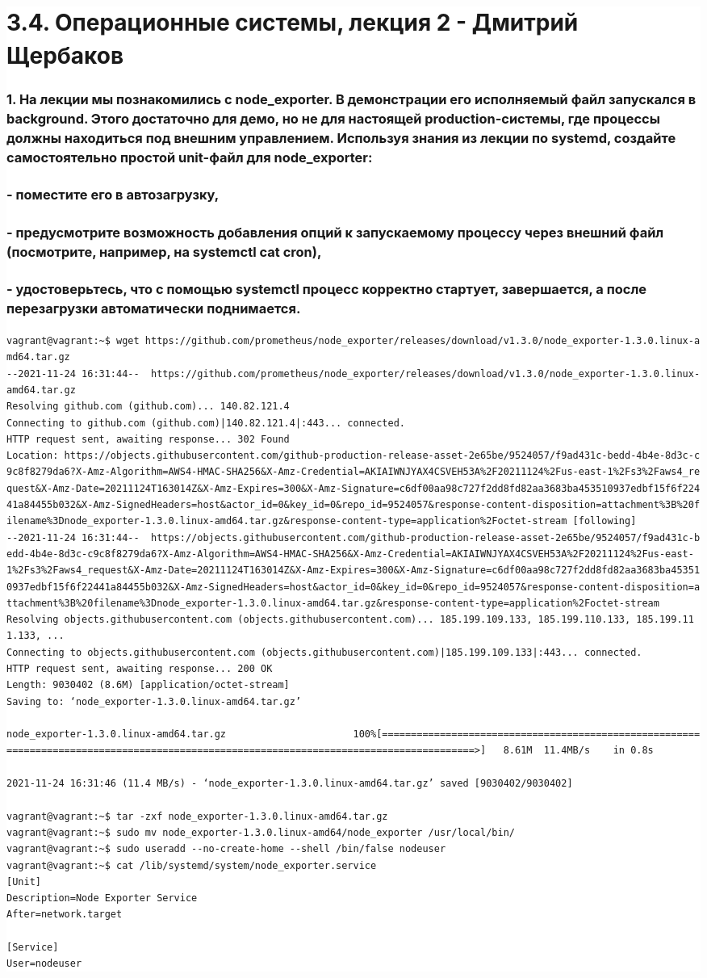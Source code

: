 # 3.4. Операционные системы, лекция 2 - Дмитрий Щербаков

### 1. На лекции мы познакомились с node_exporter. В демонстрации его исполняемый файл запускался в background. Этого достаточно для демо, но не для настоящей production-системы, где процессы должны находиться под внешним управлением. Используя знания из лекции по systemd, создайте самостоятельно простой unit-файл для node_exporter:
### - поместите его в автозагрузку,
### - предусмотрите возможность добавления опций к запускаемому процессу через внешний файл (посмотрите, например, на systemctl cat cron),
### - удостоверьтесь, что с помощью systemctl процесс корректно стартует, завершается, а после перезагрузки автоматически поднимается.

```commandline
vagrant@vagrant:~$ wget https://github.com/prometheus/node_exporter/releases/download/v1.3.0/node_exporter-1.3.0.linux-amd64.tar.gz
--2021-11-24 16:31:44--  https://github.com/prometheus/node_exporter/releases/download/v1.3.0/node_exporter-1.3.0.linux-amd64.tar.gz
Resolving github.com (github.com)... 140.82.121.4
Connecting to github.com (github.com)|140.82.121.4|:443... connected.
HTTP request sent, awaiting response... 302 Found
Location: https://objects.githubusercontent.com/github-production-release-asset-2e65be/9524057/f9ad431c-bedd-4b4e-8d3c-c9c8f8279da6?X-Amz-Algorithm=AWS4-HMAC-SHA256&X-Amz-Credential=AKIAIWNJYAX4CSVEH53A%2F20211124%2Fus-east-1%2Fs3%2Faws4_request&X-Amz-Date=20211124T163014Z&X-Amz-Expires=300&X-Amz-Signature=c6df00aa98c727f2dd8fd82aa3683ba453510937edbf15f6f22441a84455b032&X-Amz-SignedHeaders=host&actor_id=0&key_id=0&repo_id=9524057&response-content-disposition=attachment%3B%20filename%3Dnode_exporter-1.3.0.linux-amd64.tar.gz&response-content-type=application%2Foctet-stream [following]
--2021-11-24 16:31:44--  https://objects.githubusercontent.com/github-production-release-asset-2e65be/9524057/f9ad431c-bedd-4b4e-8d3c-c9c8f8279da6?X-Amz-Algorithm=AWS4-HMAC-SHA256&X-Amz-Credential=AKIAIWNJYAX4CSVEH53A%2F20211124%2Fus-east-1%2Fs3%2Faws4_request&X-Amz-Date=20211124T163014Z&X-Amz-Expires=300&X-Amz-Signature=c6df00aa98c727f2dd8fd82aa3683ba453510937edbf15f6f22441a84455b032&X-Amz-SignedHeaders=host&actor_id=0&key_id=0&repo_id=9524057&response-content-disposition=attachment%3B%20filename%3Dnode_exporter-1.3.0.linux-amd64.tar.gz&response-content-type=application%2Foctet-stream
Resolving objects.githubusercontent.com (objects.githubusercontent.com)... 185.199.109.133, 185.199.110.133, 185.199.111.133, ...
Connecting to objects.githubusercontent.com (objects.githubusercontent.com)|185.199.109.133|:443... connected.
HTTP request sent, awaiting response... 200 OK
Length: 9030402 (8.6M) [application/octet-stream]
Saving to: ‘node_exporter-1.3.0.linux-amd64.tar.gz’

node_exporter-1.3.0.linux-amd64.tar.gz                      100%[========================================================================================================================================>]   8.61M  11.4MB/s    in 0.8s    

2021-11-24 16:31:46 (11.4 MB/s) - ‘node_exporter-1.3.0.linux-amd64.tar.gz’ saved [9030402/9030402]

vagrant@vagrant:~$ tar -zxf node_exporter-1.3.0.linux-amd64.tar.gz 
vagrant@vagrant:~$ sudo mv node_exporter-1.3.0.linux-amd64/node_exporter /usr/local/bin/
vagrant@vagrant:~$ sudo useradd --no-create-home --shell /bin/false nodeuser
vagrant@vagrant:~$ cat /lib/systemd/system/node_exporter.service 
[Unit]
Description=Node Exporter Service
After=network.target

[Service]
User=nodeuser
```